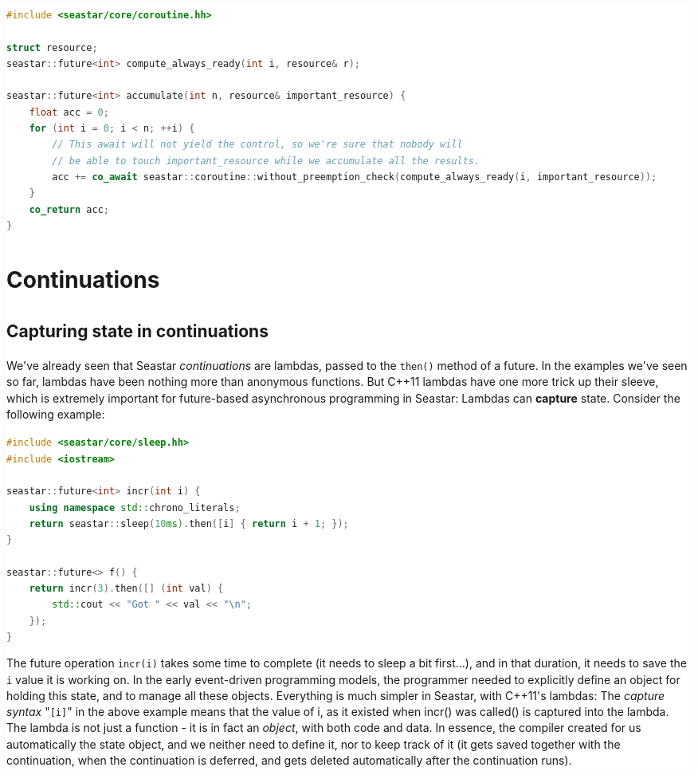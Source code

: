 ```cpp
#include <seastar/core/coroutine.hh>

struct resource;
seastar::future<int> compute_always_ready(int i, resource& r);

seastar::future<int> accumulate(int n, resource& important_resource) {
    float acc = 0;
    for (int i = 0; i < n; ++i) {
        // This await will not yield the control, so we're sure that nobody will
        // be able to touch important_resource while we accumulate all the results.
        acc += co_await seastar::coroutine::without_preemption_check(compute_always_ready(i, important_resource));
    }
    co_return acc;
}
```

# Continuations
## Capturing state in continuations

We've already seen that Seastar *continuations* are lambdas, passed to the `then()` method of a future. In the examples we've seen so far, lambdas have been nothing more than anonymous functions. But C++11 lambdas have one more trick up their sleeve, which is extremely important for future-based asynchronous programming in Seastar: Lambdas can **capture** state. Consider the following example:

```cpp
#include <seastar/core/sleep.hh>
#include <iostream>

seastar::future<int> incr(int i) {
    using namespace std::chrono_literals;
    return seastar::sleep(10ms).then([i] { return i + 1; });
}

seastar::future<> f() {
    return incr(3).then([] (int val) {
        std::cout << "Got " << val << "\n";
    });
}
```

The future operation `incr(i)` takes some time to complete (it needs to sleep a bit first...), and in that duration, it needs to save the `i` value it is working on. In the early event-driven programming models, the programmer needed to explicitly define an object for holding this state, and to manage all these objects. Everything is much simpler in Seastar, with C++11's lambdas: The *capture syntax* "`[i]`" in the above example means that the value of i, as it existed when incr() was called() is captured into the lambda. The lambda is not just a function - it is in fact an *object*, with both code and data. In essence, the compiler created for us automatically the state object, and we neither need to define it, nor to keep track of it (it gets saved together with the continuation, when the continuation is deferred, and gets deleted automatically after the continuation runs).
